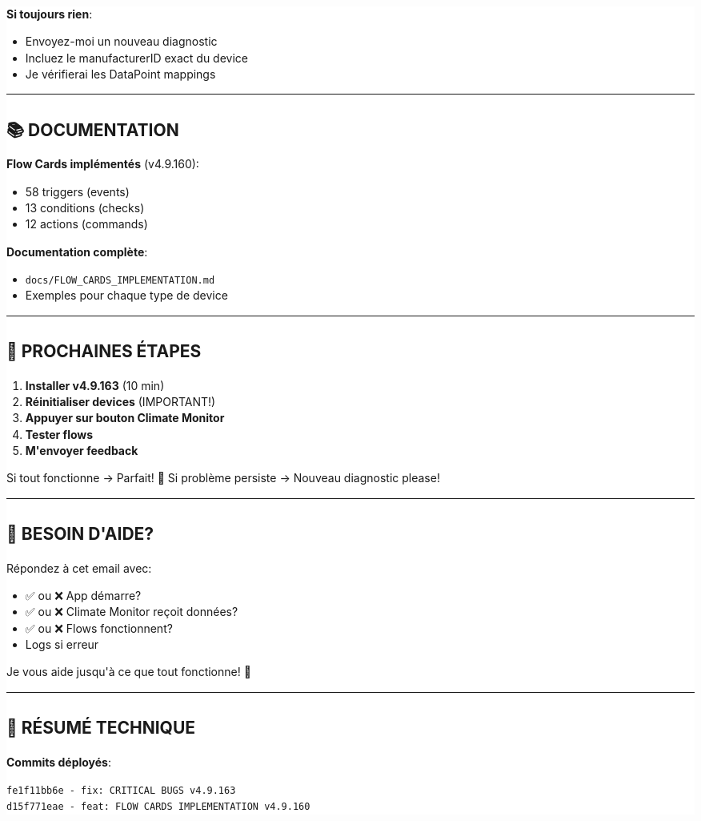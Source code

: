 **Si toujours rien**:
- Envoyez-moi un nouveau diagnostic
- Incluez le manufacturerID exact du device
- Je vérifierai les DataPoint mappings

---

## 📚 DOCUMENTATION

**Flow Cards implémentés** (v4.9.160):
- 58 triggers (events)
- 13 conditions (checks)
- 12 actions (commands)

**Documentation complète**:
- `docs/FLOW_CARDS_IMPLEMENTATION.md`
- Exemples pour chaque type de device

---

## 🎯 PROCHAINES ÉTAPES

1. **Installer v4.9.163** (10 min)
2. **Réinitialiser devices** (IMPORTANT!)
3. **Appuyer sur bouton Climate Monitor**
4. **Tester flows**
5. **M'envoyer feedback** 

Si tout fonctionne → Parfait! 🎉
Si problème persiste → Nouveau diagnostic please!

---

## 💬 BESOIN D'AIDE?

Répondez à cet email avec:
- ✅ ou ❌ App démarre?
- ✅ ou ❌ Climate Monitor reçoit données?
- ✅ ou ❌ Flows fonctionnent?
- Logs si erreur

Je vous aide jusqu'à ce que tout fonctionne! 💪

---

## 📝 RÉSUMÉ TECHNIQUE

**Commits déployés**:
```
fe1f11bb6e - fix: CRITICAL BUGS v4.9.163
d15f771eae - feat: FLOW CARDS IMPLEMENTATION v4.9.160
```
